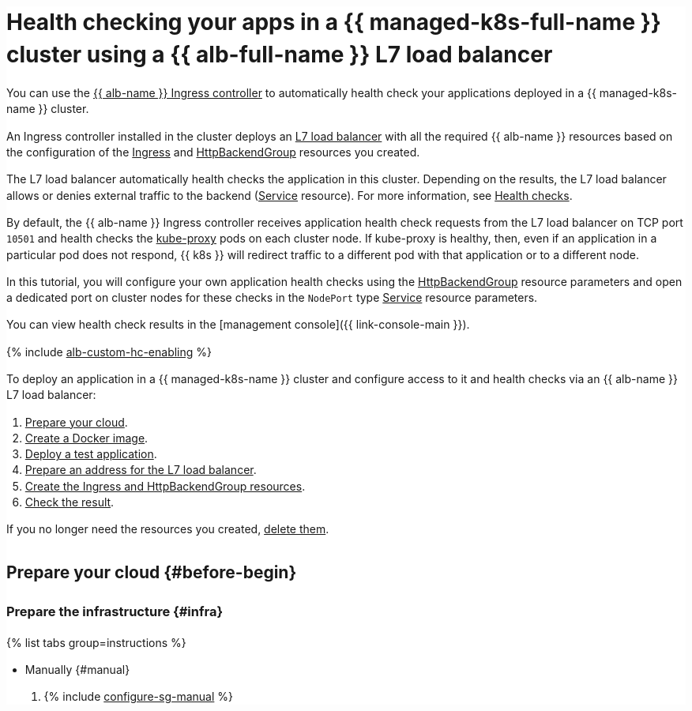 # Health checking your apps in a {{ managed-k8s-full-name }} cluster using a {{ alb-full-name }} L7 load balancer


You can use the [{{ alb-name }} Ingress controller](../../application-load-balancer/tools/k8s-ingress-controller/index.md) to automatically health check your applications deployed in a {{ managed-k8s-name }} cluster.

An Ingress controller installed in the cluster deploys an [L7 load balancer](../../application-load-balancer/concepts/application-load-balancer.md) with all the required {{ alb-name }} resources based on the configuration of the [Ingress](../../managed-kubernetes/alb-ref/ingress.md) and [HttpBackendGroup](../../managed-kubernetes/alb-ref/http-backend-group.md) resources you created.

The L7 load balancer automatically health checks the application in this cluster. Depending on the results, the L7 load balancer allows or denies external traffic to the backend ([Service](../../managed-kubernetes/alb-ref/service-for-ingress.md) resource). For more information, see [Health checks](../../application-load-balancer/concepts/backend-group.md#health-checks).

By default, the {{ alb-name }} Ingress controller receives application health check requests from the L7 load balancer on TCP port `10501` and health checks the [kube-proxy](https://kubernetes.io/docs/reference/command-line-tools-reference/kube-proxy/) pods on each cluster node. If kube-proxy is healthy, then, even if an application in a particular pod does not respond, {{ k8s }} will redirect traffic to a different pod with that application or to a different node.

In this tutorial, you will configure your own application health checks using the [HttpBackendGroup](../../managed-kubernetes/alb-ref/http-backend-group.md) resource parameters and open a dedicated port on cluster nodes for these checks in the `NodePort` type [Service](../../managed-kubernetes/alb-ref/service-for-ingress.md) resource parameters.

You can view health check results in the [management console]({{ link-console-main }}).

{% include [alb-custom-hc-enabling](../../_includes/managed-kubernetes/alb-custom-hc-enabling.md) %}

To deploy an application in a {{ managed-k8s-name }} cluster and configure access to it and health checks via an {{ alb-name }} L7 load balancer:

1. [Prepare your cloud](#before-begin).
1. [Create a Docker image](#docker-image).
1. [Deploy a test application](#test-app).
1. [Prepare an address for the L7 load balancer](#prepare-address).
1. [Create the Ingress and HttpBackendGroup resources](#create-ingress).
1. [Check the result](#check-result).

If you no longer need the resources you created, [delete them](#clear-out).

## Prepare your cloud {#before-begin}

### Prepare the infrastructure {#infra}

{% list tabs group=instructions %}

- Manually {#manual}

   1. {% include [configure-sg-manual](../../_includes/managed-kubernetes/security-groups/configure-sg-manual-lvl3.md) %}
